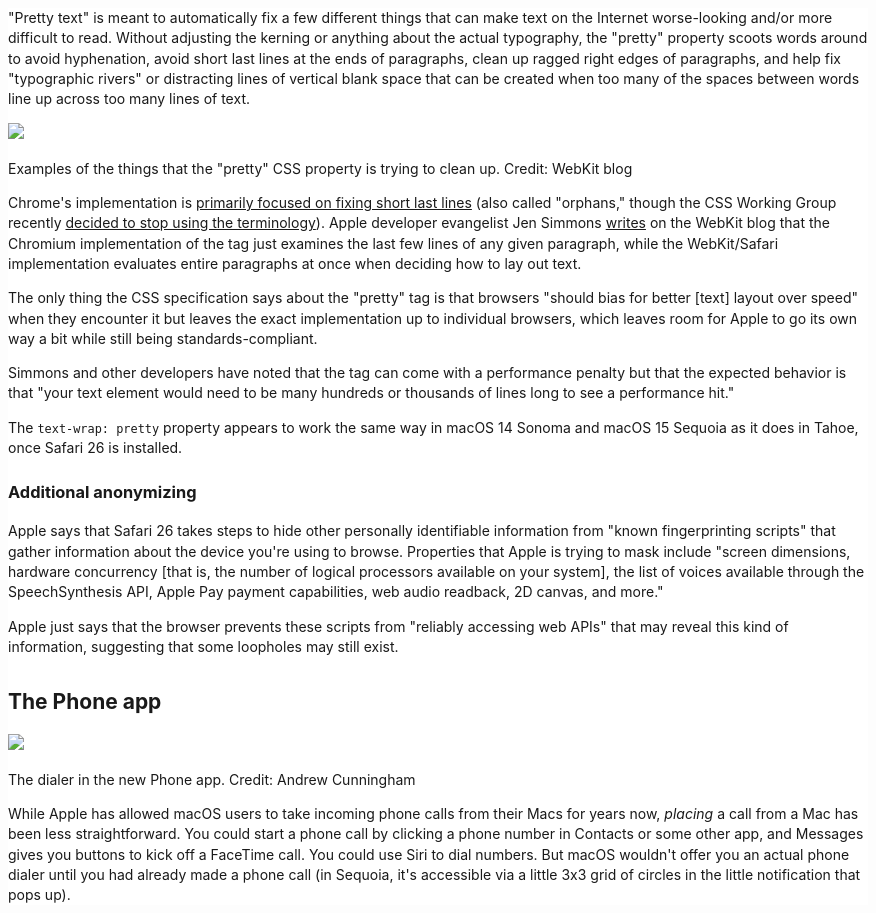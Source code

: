 "Pretty text" is meant to automatically fix a few different things that can make text on the Internet worse-looking and/or more difficult to read. Without adjusting the kerning or anything about the actual typography, the "pretty" property scoots words around to avoid hyphenation, avoid short last lines at the ends of paragraphs, clean up ragged right edges of paragraphs, and help fix "typographic rivers" or distracting lines of vertical blank space that can be created when too many of the spaces between words line up across too many lines of text.

![](https://cdn.arstechnica.net/wp-content/uploads/2025/09/bad-typography-SM-dark.png)

Examples of the things that the "pretty" CSS property is trying to clean up. Credit: WebKit blog

Chrome's implementation is [primarily focused on fixing short last lines](https://developer.chrome.com/blog/css-text-wrap-pretty/) (also called "orphans," though the CSS Working Group recently [decided to stop using the terminology](https://github.com/w3c/csswg-drafts/issues/11283)). Apple developer evangelist Jen Simmons [writes](https://webkit.org/blog/16547/better-typography-with-text-wrap-pretty/) on the WebKit blog that the Chromium implementation of the tag just examines the last few lines of any given paragraph, while the WebKit/Safari implementation evaluates entire paragraphs at once when deciding how to lay out text.

The only thing the CSS specification says about the "pretty" tag is that browsers "should bias for better \[text\] layout over speed" when they encounter it but leaves the exact implementation up to individual browsers, which leaves room for Apple to go its own way a bit while still being standards-compliant.

Simmons and other developers have noted that the tag can come with a performance penalty but that the expected behavior is that "your text element would need to be many hundreds or thousands of lines long to see a performance hit."

The `text-wrap: pretty` property appears to work the same way in macOS 14 Sonoma and macOS 15 Sequoia as it does in Tahoe, once Safari 26 is installed.

### Additional anonymizing

Apple says that Safari 26 takes steps to hide other personally identifiable information from "known fingerprinting scripts" that gather information about the device you're using to browse. Properties that Apple is trying to mask include "screen dimensions, hardware concurrency \[that is, the number of logical processors available on your system\], the list of voices available through the SpeechSynthesis API, Apple Pay payment capabilities, web audio readback, 2D canvas, and more."

Apple just says that the browser prevents these scripts from "reliably accessing web APIs" that may reveal this kind of information, suggesting that some loopholes may still exist.

## The Phone app

![](https://cdn.arstechnica.net/wp-content/uploads/2025/09/tahoe-phone-dialer.jpeg)

The dialer in the new Phone app. Credit: Andrew Cunningham

While Apple has allowed macOS users to take incoming phone calls from their Macs for years now, *placing* a call from a Mac has been less straightforward. You could start a phone call by clicking a phone number in Contacts or some other app, and Messages gives you buttons to kick off a FaceTime call. You could use Siri to dial numbers. But macOS wouldn't offer you an actual phone dialer until you had already made a phone call (in Sequoia, it's accessible via a little 3x3 grid of circles in the little notification that pops up).
